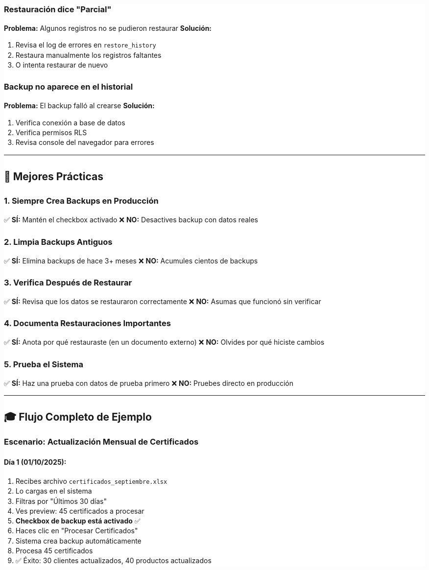 ### Restauración dice "Parcial"

**Problema:** Algunos registros no se pudieron restaurar
**Solución:**
1. Revisa el log de errores en `restore_history`
2. Restaura manualmente los registros faltantes
3. O intenta restaurar de nuevo

### Backup no aparece en el historial

**Problema:** El backup falló al crearse
**Solución:**
1. Verifica conexión a base de datos
2. Verifica permisos RLS
3. Revisa console del navegador para errores

---

## 📝 Mejores Prácticas

### 1. Siempre Crea Backups en Producción
✅ **SÍ:** Mantén el checkbox activado
❌ **NO:** Desactives backup con datos reales

### 2. Limpia Backups Antiguos
✅ **SÍ:** Elimina backups de hace 3+ meses
❌ **NO:** Acumules cientos de backups

### 3. Verifica Después de Restaurar
✅ **SÍ:** Revisa que los datos se restauraron correctamente
❌ **NO:** Asumas que funcionó sin verificar

### 4. Documenta Restauraciones Importantes
✅ **SÍ:** Anota por qué restauraste (en un documento externo)
❌ **NO:** Olvides por qué hiciste cambios

### 5. Prueba el Sistema
✅ **SÍ:** Haz una prueba con datos de prueba primero
❌ **NO:** Pruebes directo en producción

---

## 🎓 Flujo Completo de Ejemplo

### Escenario: Actualización Mensual de Certificados

#### Día 1 (01/10/2025):
1. Recibes archivo `certificados_septiembre.xlsx`
2. Lo cargas en el sistema
3. Filtras por "Últimos 30 días"
4. Ves preview: 45 certificados a procesar
5. **Checkbox de backup está activado** ✅
6. Haces clic en "Procesar Certificados"
7. Sistema crea backup automáticamente
8. Procesa 45 certificados
9. ✅ Éxito: 30 clientes actualizados, 40 productos actualizados
